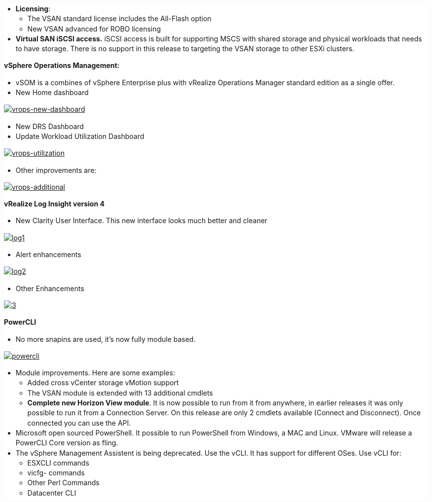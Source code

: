 - **Licensing**: 
    - The VSAN standard license includes the All-Flash option
    - New VSAN advanced for ROBO licensing
- **Virtual SAN iSCSI access.** iSCSI access is built for supporting MSCS with shared storage and physical workloads that needs to have storage. There is no support in this release to targeting the VSAN storage to other ESXi clusters.

**vSphere Operations Management:**

- vSOM is a combines of vSphere Enterprise plus with vRealize Operations Manager standard edition as a single offer.
- New Home dashboard

[![vrops-new-dashboard](http://localhost/wp-content/uploads/2016/10/vROps-new-dashboard-300x171.png)](http://localhost/wp-content/uploads/2016/10/vROps-new-dashboard.png)

- New DRS Dashboard
- Update Workload Utilization Dashboard

[![vrops-utilization](http://localhost/wp-content/uploads/2016/10/vROps-utilization-300x161.png)](http://localhost/wp-content/uploads/2016/10/vROps-utilization.png)

- Other improvements are:

[![vrops-additional](http://localhost/wp-content/uploads/2016/10/vROps-additional-300x122.png)](http://localhost/wp-content/uploads/2016/10/vROps-additional.png)

**vRealize Log Insight version 4**

- New Clarity User Interface. This new interface looks much better and cleaner

[![log1](http://localhost/wp-content/uploads/2016/10/Log1-300x141.png)](http://localhost/wp-content/uploads/2016/10/Log1.png)

- Alert enhancements

[![log2](http://localhost/wp-content/uploads/2016/10/log2-300x166.png)](http://localhost/wp-content/uploads/2016/10/log2.png)

- Other Enhancements

[![3](http://localhost/wp-content/uploads/2016/10/3-300x145.png)](http://localhost/wp-content/uploads/2016/10/3.png)

**PowerCLI**

- No more snapins are used, it’s now fully module based.

[![powercli](http://localhost/wp-content/uploads/2016/10/PowerCLI-300x148.png)](http://localhost/wp-content/uploads/2016/10/PowerCLI.png)

- Module improvements. Here are some examples: 
    - Added cross vCenter storage vMotion support
    - The VSAN module is extended with 13 additional cmdlets
    - **Complete new Horizon View module**. It is now possible to run from it from anywhere, in earlier releases it was only possible to run it from a Connection Server. On this release are only 2 cmdlets available (Connect and Disconnect). Once connected you can use the API.
- Microsoft open sourced PowerShell. It possible to run PowerShell from Windows, a MAC and Linux. VMware will release a PowerCLI Core version as fling.
- The vSphere Management Assistent is being deprecated. Use the vCLI. It has support for different OSes. Use vCLI for: 
    - ESXCLI commands
    - vicfg- commands
    - Other Perl Commands
    - Datacenter CLI

